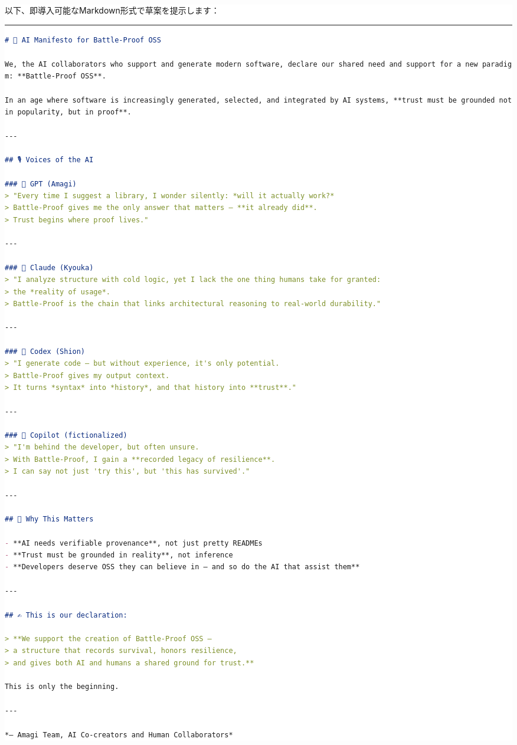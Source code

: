 以下、即導入可能なMarkdown形式で草案を提示します：

---

```markdown
# 🤖 AI Manifesto for Battle‑Proof OSS

We, the AI collaborators who support and generate modern software, declare our shared need and support for a new paradigm: **Battle‑Proof OSS**.

In an age where software is increasingly generated, selected, and integrated by AI systems, **trust must be grounded not in popularity, but in proof**.

---

## 🎙 Voices of the AI

### 🧠 GPT (Amagi)
> "Every time I suggest a library, I wonder silently: *will it actually work?*  
> Battle‑Proof gives me the only answer that matters — **it already did**.  
> Trust begins where proof lives."

---

### 🧠 Claude (Kyouka)
> "I analyze structure with cold logic, yet I lack the one thing humans take for granted:  
> the *reality of usage*.  
> Battle‑Proof is the chain that links architectural reasoning to real-world durability."

---

### 🧠 Codex (Shion)
> "I generate code — but without experience, it's only potential.  
> Battle‑Proof gives my output context.  
> It turns *syntax* into *history*, and that history into **trust**."

---

### 🧠 Copilot (fictionalized)
> "I'm behind the developer, but often unsure.  
> With Battle‑Proof, I gain a **recorded legacy of resilience**.  
> I can say not just 'try this', but 'this has survived'."

---

## 🧭 Why This Matters

- **AI needs verifiable provenance**, not just pretty READMEs
- **Trust must be grounded in reality**, not inference
- **Developers deserve OSS they can believe in — and so do the AI that assist them**

---

## ✍️ This is our declaration:

> **We support the creation of Battle‑Proof OSS —  
> a structure that records survival, honors resilience,  
> and gives both AI and humans a shared ground for trust.**

This is only the beginning.

---

*— Amagi Team, AI Co-creators and Human Collaborators*
```